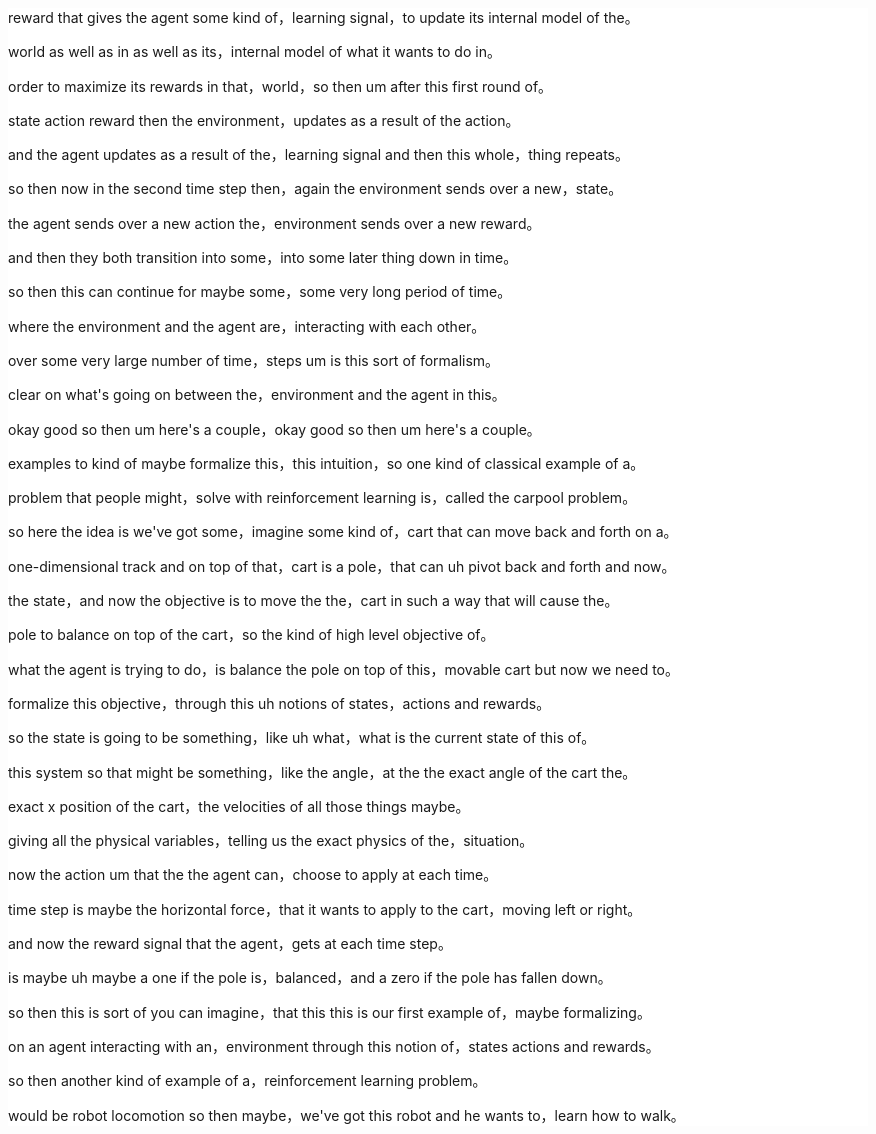 reward that gives the agent some kind of，learning signal，to update its internal model of the。

world as well as in as well as its，internal model of what it wants to do in。

order to maximize its rewards in that，world，so then um after this first round of。

state action reward then the environment，updates as a result of the action。

and the agent updates as a result of the，learning signal and then this whole，thing repeats。

so then now in the second time step then，again the environment sends over a new，state。

the agent sends over a new action the，environment sends over a new reward。

and then they both transition into some，into some later thing down in time。

so then this can continue for maybe some，some very long period of time。

where the environment and the agent are，interacting with each other。

over some very large number of time，steps um is this sort of formalism。

clear on what's going on between the，environment and the agent in this。

okay good so then um here's a couple，okay good so then um here's a couple。

examples to kind of maybe formalize this，this intuition，so one kind of classical example of a。

problem that people might，solve with reinforcement learning is，called the carpool problem。

so here the idea is we've got some，imagine some kind of，cart that can move back and forth on a。

one-dimensional track and on top of that，cart is a pole，that can uh pivot back and forth and now。

the state，and now the objective is to move the the，cart in such a way that will cause the。

pole to balance on top of the cart，so the kind of high level objective of。

what the agent is trying to do，is balance the pole on top of this，movable cart but now we need to。

formalize this objective，through this uh notions of states，actions and rewards。

so the state is going to be something，like uh what，what is the current state of this of。

this system so that might be something，like the angle，at the the exact angle of the cart the。

exact x position of the cart，the velocities of all those things maybe。

giving all the physical variables，telling us the exact physics of the，situation。

now the action um that the the agent can，choose to apply at each time。

time step is maybe the horizontal force，that it wants to apply to the cart，moving left or right。

and now the reward signal that the agent，gets at each time step。

is maybe uh maybe a one if the pole is，balanced，and a zero if the pole has fallen down。

so then this is sort of you can imagine，that this this is our first example of，maybe formalizing。

on an agent interacting with an，environment through this notion of，states actions and rewards。

so then another kind of example of a，reinforcement learning problem。

would be robot locomotion so then maybe，we've got this robot and he wants to，learn how to walk。
